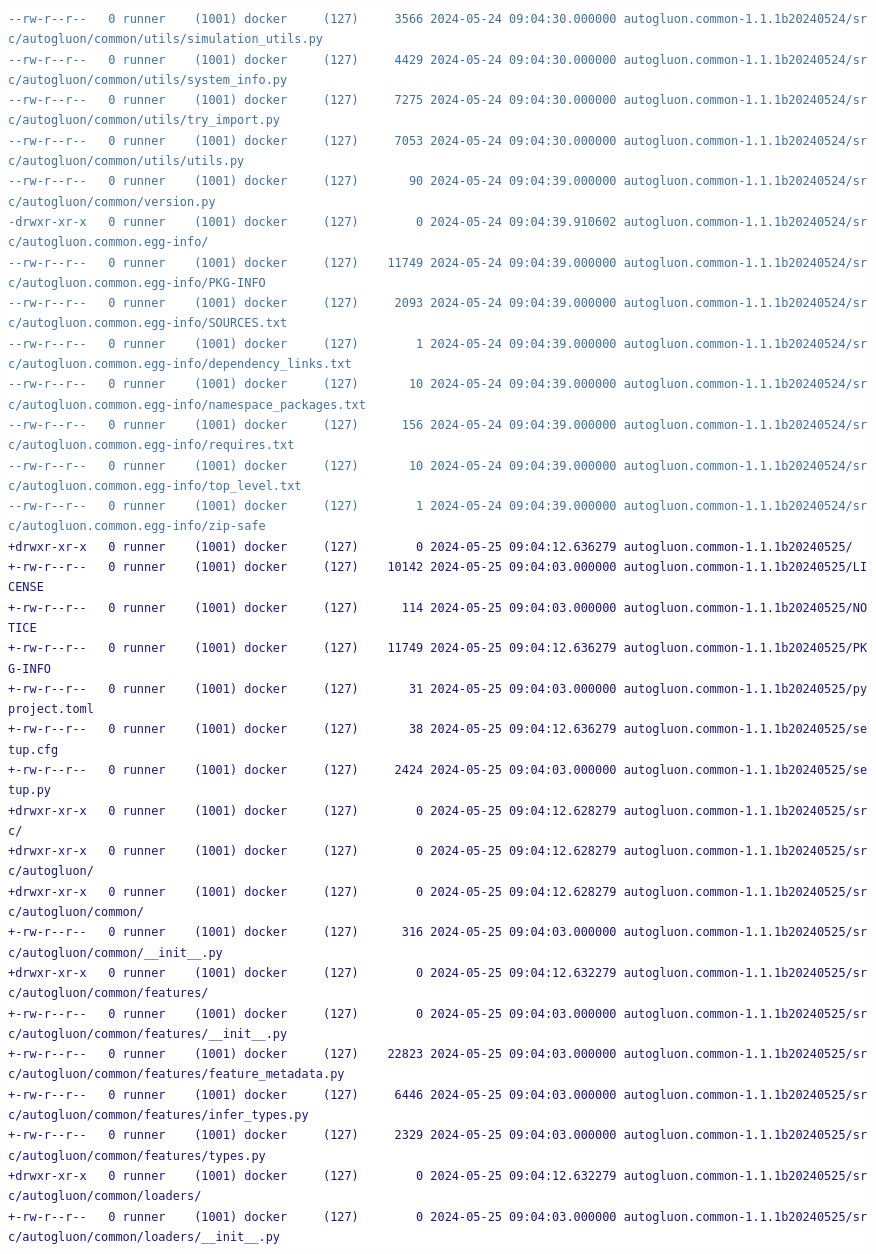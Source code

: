 ```diff
--rw-r--r--   0 runner    (1001) docker     (127)     3566 2024-05-24 09:04:30.000000 autogluon.common-1.1.1b20240524/src/autogluon/common/utils/simulation_utils.py
--rw-r--r--   0 runner    (1001) docker     (127)     4429 2024-05-24 09:04:30.000000 autogluon.common-1.1.1b20240524/src/autogluon/common/utils/system_info.py
--rw-r--r--   0 runner    (1001) docker     (127)     7275 2024-05-24 09:04:30.000000 autogluon.common-1.1.1b20240524/src/autogluon/common/utils/try_import.py
--rw-r--r--   0 runner    (1001) docker     (127)     7053 2024-05-24 09:04:30.000000 autogluon.common-1.1.1b20240524/src/autogluon/common/utils/utils.py
--rw-r--r--   0 runner    (1001) docker     (127)       90 2024-05-24 09:04:39.000000 autogluon.common-1.1.1b20240524/src/autogluon/common/version.py
-drwxr-xr-x   0 runner    (1001) docker     (127)        0 2024-05-24 09:04:39.910602 autogluon.common-1.1.1b20240524/src/autogluon.common.egg-info/
--rw-r--r--   0 runner    (1001) docker     (127)    11749 2024-05-24 09:04:39.000000 autogluon.common-1.1.1b20240524/src/autogluon.common.egg-info/PKG-INFO
--rw-r--r--   0 runner    (1001) docker     (127)     2093 2024-05-24 09:04:39.000000 autogluon.common-1.1.1b20240524/src/autogluon.common.egg-info/SOURCES.txt
--rw-r--r--   0 runner    (1001) docker     (127)        1 2024-05-24 09:04:39.000000 autogluon.common-1.1.1b20240524/src/autogluon.common.egg-info/dependency_links.txt
--rw-r--r--   0 runner    (1001) docker     (127)       10 2024-05-24 09:04:39.000000 autogluon.common-1.1.1b20240524/src/autogluon.common.egg-info/namespace_packages.txt
--rw-r--r--   0 runner    (1001) docker     (127)      156 2024-05-24 09:04:39.000000 autogluon.common-1.1.1b20240524/src/autogluon.common.egg-info/requires.txt
--rw-r--r--   0 runner    (1001) docker     (127)       10 2024-05-24 09:04:39.000000 autogluon.common-1.1.1b20240524/src/autogluon.common.egg-info/top_level.txt
--rw-r--r--   0 runner    (1001) docker     (127)        1 2024-05-24 09:04:39.000000 autogluon.common-1.1.1b20240524/src/autogluon.common.egg-info/zip-safe
+drwxr-xr-x   0 runner    (1001) docker     (127)        0 2024-05-25 09:04:12.636279 autogluon.common-1.1.1b20240525/
+-rw-r--r--   0 runner    (1001) docker     (127)    10142 2024-05-25 09:04:03.000000 autogluon.common-1.1.1b20240525/LICENSE
+-rw-r--r--   0 runner    (1001) docker     (127)      114 2024-05-25 09:04:03.000000 autogluon.common-1.1.1b20240525/NOTICE
+-rw-r--r--   0 runner    (1001) docker     (127)    11749 2024-05-25 09:04:12.636279 autogluon.common-1.1.1b20240525/PKG-INFO
+-rw-r--r--   0 runner    (1001) docker     (127)       31 2024-05-25 09:04:03.000000 autogluon.common-1.1.1b20240525/pyproject.toml
+-rw-r--r--   0 runner    (1001) docker     (127)       38 2024-05-25 09:04:12.636279 autogluon.common-1.1.1b20240525/setup.cfg
+-rw-r--r--   0 runner    (1001) docker     (127)     2424 2024-05-25 09:04:03.000000 autogluon.common-1.1.1b20240525/setup.py
+drwxr-xr-x   0 runner    (1001) docker     (127)        0 2024-05-25 09:04:12.628279 autogluon.common-1.1.1b20240525/src/
+drwxr-xr-x   0 runner    (1001) docker     (127)        0 2024-05-25 09:04:12.628279 autogluon.common-1.1.1b20240525/src/autogluon/
+drwxr-xr-x   0 runner    (1001) docker     (127)        0 2024-05-25 09:04:12.628279 autogluon.common-1.1.1b20240525/src/autogluon/common/
+-rw-r--r--   0 runner    (1001) docker     (127)      316 2024-05-25 09:04:03.000000 autogluon.common-1.1.1b20240525/src/autogluon/common/__init__.py
+drwxr-xr-x   0 runner    (1001) docker     (127)        0 2024-05-25 09:04:12.632279 autogluon.common-1.1.1b20240525/src/autogluon/common/features/
+-rw-r--r--   0 runner    (1001) docker     (127)        0 2024-05-25 09:04:03.000000 autogluon.common-1.1.1b20240525/src/autogluon/common/features/__init__.py
+-rw-r--r--   0 runner    (1001) docker     (127)    22823 2024-05-25 09:04:03.000000 autogluon.common-1.1.1b20240525/src/autogluon/common/features/feature_metadata.py
+-rw-r--r--   0 runner    (1001) docker     (127)     6446 2024-05-25 09:04:03.000000 autogluon.common-1.1.1b20240525/src/autogluon/common/features/infer_types.py
+-rw-r--r--   0 runner    (1001) docker     (127)     2329 2024-05-25 09:04:03.000000 autogluon.common-1.1.1b20240525/src/autogluon/common/features/types.py
+drwxr-xr-x   0 runner    (1001) docker     (127)        0 2024-05-25 09:04:12.632279 autogluon.common-1.1.1b20240525/src/autogluon/common/loaders/
+-rw-r--r--   0 runner    (1001) docker     (127)        0 2024-05-25 09:04:03.000000 autogluon.common-1.1.1b20240525/src/autogluon/common/loaders/__init__.py
```